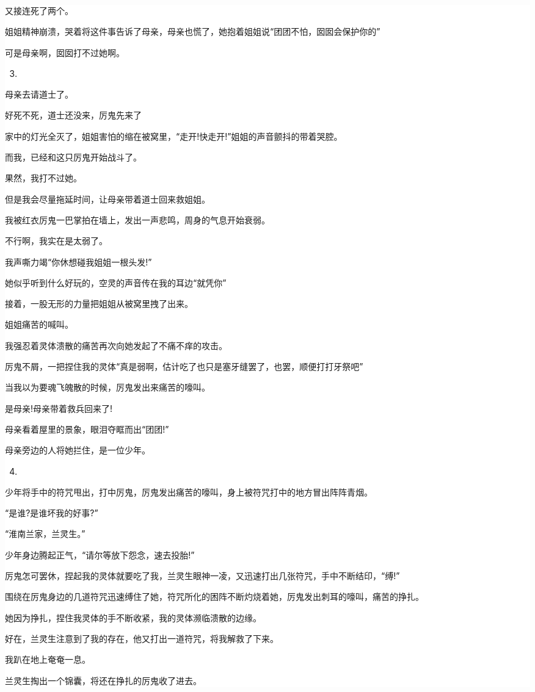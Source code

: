 又接连死了两个。

姐姐精神崩溃，哭着将这件事告诉了母亲，母亲也慌了，她抱着姐姐说“团团不怕，囡囡会保护你的”

可是母亲啊，囡囡打不过她啊。

3.

母亲去请道士了。

好死不死，道士还没来，厉鬼先来了

家中的灯光全灭了，姐姐害怕的缩在被窝里，“走开!快走开!”姐姐的声音颤抖的带着哭腔。

而我，已经和这只厉鬼开始战斗了。

果然，我打不过她。

但是我会尽量拖延时间，让母亲带着道士回来救姐姐。

我被红衣厉鬼一巴掌拍在墙上，发出一声悲鸣，周身的气息开始衰弱。

不行啊，我实在是太弱了。

我声嘶力竭“你休想碰我姐姐一根头发!”

她似乎听到什么好玩的，空灵的声音传在我的耳边“就凭你”

接着，一股无形的力量把姐姐从被窝里拽了出来。

姐姐痛苦的喊叫。

我强忍着灵体溃散的痛苦再次向她发起了不痛不痒的攻击。

厉鬼不屑，一把捏住我的灵体“真是弱啊，估计吃了也只是塞牙缝罢了，也罢，顺便打打牙祭吧”

当我以为要魂飞魄散的时候，厉鬼发出来痛苦的嚎叫。

是母亲!母亲带着救兵回来了!

母亲看着屋里的景象，眼泪夺眶而出“团团!”

母亲旁边的人将她拦住，是一位少年。

4.

少年将手中的符咒甩出，打中厉鬼，厉鬼发出痛苦的嚎叫，身上被符咒打中的地方冒出阵阵青烟。

“是谁?是谁坏我的好事?”

“淮南兰家，兰灵生。”

少年身边腾起正气，“请尔等放下怨念，速去投胎!”

厉鬼怎可罢休，捏起我的灵体就要吃了我，兰灵生眼神一凌，又迅速打出几张符咒，手中不断结印，“缚!”

围绕在厉鬼身边的几道符咒迅速缚住了她，符咒所化的困阵不断灼烧着她，厉鬼发出刺耳的嚎叫，痛苦的挣扎。

她因为挣扎，捏住我灵体的手不断收紧，我的灵体濒临溃散的边缘。

好在，兰灵生注意到了我的存在，他又打出一道符咒，将我解救了下来。

我趴在地上奄奄一息。

兰灵生掏出一个锦囊，将还在挣扎的厉鬼收了进去。
